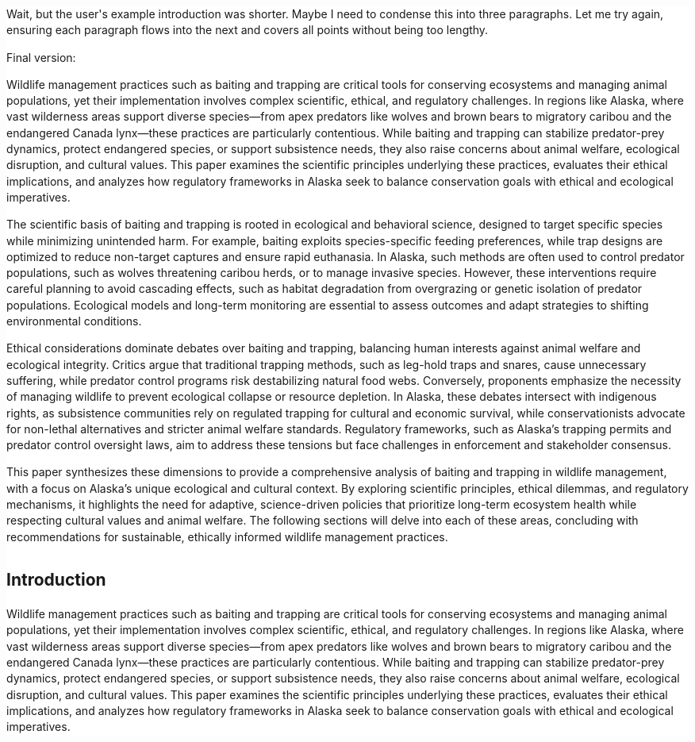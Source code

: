 Wait, but the user's example introduction was shorter. Maybe I need to condense this into three paragraphs. Let me try again, ensuring each paragraph flows into the next and covers all points without being too lengthy.

Final version:

Wildlife management practices such as baiting and trapping are critical tools for conserving ecosystems and managing animal populations, yet their implementation involves complex scientific, ethical, and regulatory challenges. In regions like Alaska, where vast wilderness areas support diverse species—from apex predators like wolves and brown bears to migratory caribou and the endangered Canada lynx—these practices are particularly contentious. While baiting and trapping can stabilize predator-prey dynamics, protect endangered species, or support subsistence needs, they also raise concerns about animal welfare, ecological disruption, and cultural values. This paper examines the scientific principles underlying these practices, evaluates their ethical implications, and analyzes how regulatory frameworks in Alaska seek to balance conservation goals with ethical and ecological imperatives.

The scientific basis of baiting and trapping is rooted in ecological and behavioral science, designed to target specific species while minimizing unintended harm. For example, baiting exploits species-specific feeding preferences, while trap designs are optimized to reduce non-target captures and ensure rapid euthanasia. In Alaska, such methods are often used to control predator populations, such as wolves threatening caribou herds, or to manage invasive species. However, these interventions require careful planning to avoid cascading effects, such as habitat degradation from overgrazing or genetic isolation of predator populations. Ecological models and long-term monitoring are essential to assess outcomes and adapt strategies to shifting environmental conditions.

Ethical considerations dominate debates over baiting and trapping, balancing human interests against animal welfare and ecological integrity. Critics argue that traditional trapping methods, such as leg-hold traps and snares, cause unnecessary suffering, while predator control programs risk destabilizing natural food webs. Conversely, proponents emphasize the necessity of managing wildlife to prevent ecological collapse or resource depletion. In Alaska, these debates intersect with indigenous rights, as subsistence communities rely on regulated trapping for cultural and economic survival, while conservationists advocate for non-lethal alternatives and stricter animal welfare standards. Regulatory frameworks, such as Alaska’s trapping permits and predator control oversight laws, aim to address these tensions but face challenges in enforcement and stakeholder consensus.

This paper synthesizes these dimensions to provide a comprehensive analysis of baiting and trapping in wildlife management, with a focus on Alaska’s unique ecological and cultural context. By exploring scientific principles, ethical dilemmas, and regulatory mechanisms, it highlights the need for adaptive, science-driven policies that prioritize long-term ecosystem health while respecting cultural values and animal welfare. The following sections will delve into each of these areas, concluding with recommendations for sustainable, ethically informed wildlife management practices.
</think>

## Introduction

Wildlife management practices such as baiting and trapping are critical tools for conserving ecosystems and managing animal populations, yet their implementation involves complex scientific, ethical, and regulatory challenges. In regions like Alaska, where vast wilderness areas support diverse species—from apex predators like wolves and brown bears to migratory caribou and the endangered Canada lynx—these practices are particularly contentious. While baiting and trapping can stabilize predator-prey dynamics, protect endangered species, or support subsistence needs, they also raise concerns about animal welfare, ecological disruption, and cultural values. This paper examines the scientific principles underlying these practices, evaluates their ethical implications, and analyzes how regulatory frameworks in Alaska seek to balance conservation goals with ethical and ecological imperatives.
